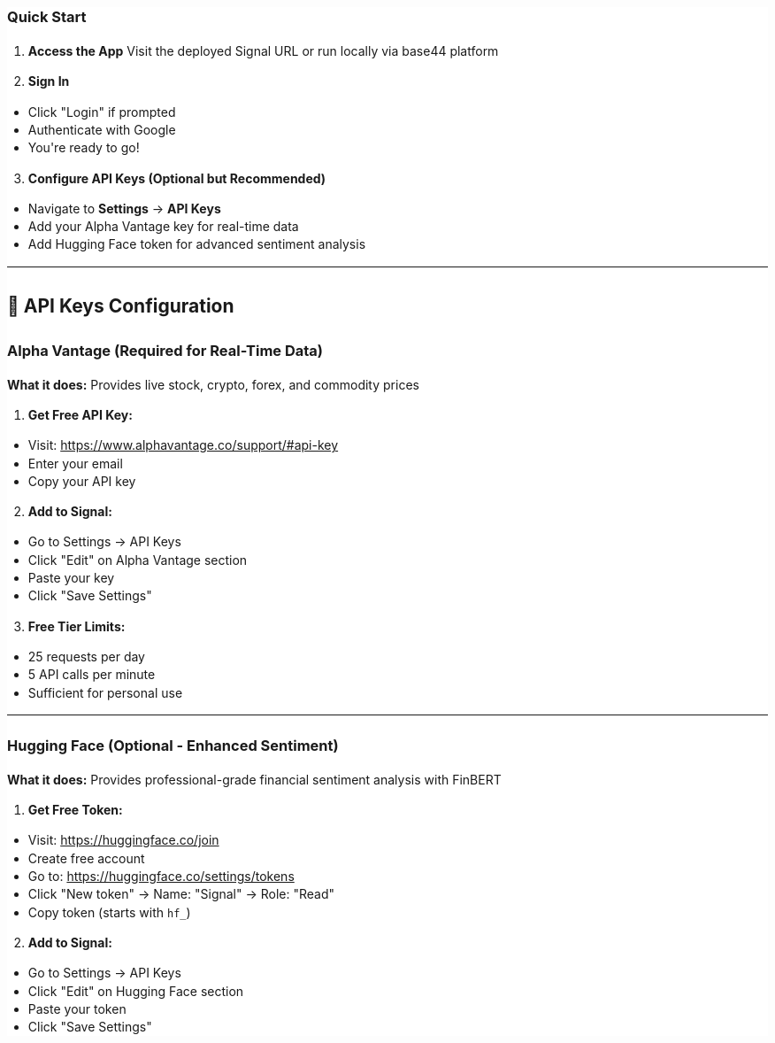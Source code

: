 ### Quick Start

1. **Access the App**
Visit the deployed Signal URL or run locally via base44 platform


2. **Sign In**
- Click "Login" if prompted
- Authenticate with Google
- You're ready to go!

3. **Configure API Keys (Optional but Recommended)**
- Navigate to **Settings** → **API Keys**
- Add your Alpha Vantage key for real-time data
- Add Hugging Face token for advanced sentiment analysis

---

## 🔑 API Keys Configuration

### Alpha Vantage (Required for Real-Time Data)

**What it does:** Provides live stock, crypto, forex, and commodity prices

1. **Get Free API Key:**
- Visit: https://www.alphavantage.co/support/#api-key
- Enter your email
- Copy your API key

2. **Add to Signal:**
- Go to Settings → API Keys
- Click "Edit" on Alpha Vantage section
- Paste your key
- Click "Save Settings"

3. **Free Tier Limits:**
- 25 requests per day
- 5 API calls per minute
- Sufficient for personal use

---

### Hugging Face (Optional - Enhanced Sentiment)

**What it does:** Provides professional-grade financial sentiment analysis with FinBERT

1. **Get Free Token:**
- Visit: https://huggingface.co/join
- Create free account
- Go to: https://huggingface.co/settings/tokens
- Click "New token" → Name: "Signal" → Role: "Read"
- Copy token (starts with `hf_`)

2. **Add to Signal:**
- Go to Settings → API Keys
- Click "Edit" on Hugging Face section
- Paste your token
- Click "Save Settings"
